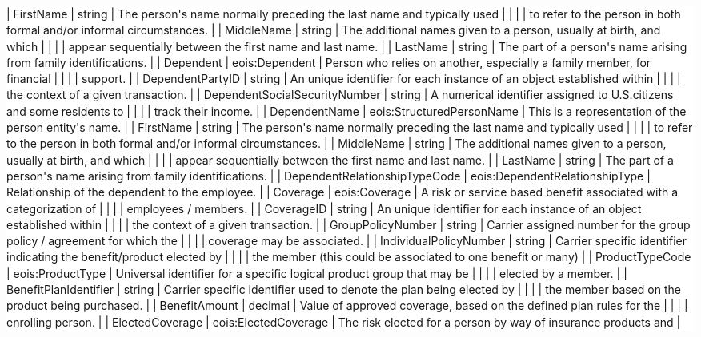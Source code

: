 | FirstName                            | string                         | The person's name normally preceding the last name and typically used                                |
|                                      |                                |             to refer to the person in both formal and/or informal circumstances.                     |
| MiddleName                           | string                         | The additional names given to a person, usually at birth, and which                                  |
|                                      |                                |             appear sequentially between the first name and last name.                                |
| LastName                             | string                         | The part of a person's name arising from family identifications.                                     |
| Dependent                            | eois:Dependent                 | Person who relies on another, especially a family member, for financial                              |
|                                      |                                |             support.                                                                                 |
| DependentPartyID                     | string                         | An unique identifier for each instance of an object established within                               |
|                                      |                                |             the context of a given transaction.                                                      |
| DependentSocialSecurityNumber        | string                         | A numerical identifier assigned to U.S.citizens and some residents to                                |
|                                      |                                |             track their income.                                                                      |
| DependentName                        | eois:StructuredPersonName      | This is a representation of the person entity's name.                                                |
| FirstName                            | string                         | The person's name normally preceding the last name and typically used                                |
|                                      |                                |             to refer to the person in both formal and/or informal circumstances.                     |
| MiddleName                           | string                         | The additional names given to a person, usually at birth, and which                                  |
|                                      |                                |             appear sequentially between the first name and last name.                                |
| LastName                             | string                         | The part of a person's name arising from family identifications.                                     |
| DependentRelationshipTypeCode        | eois:DependentRelationshipType | Relationship of the dependent to the employee.                                                       |
| Coverage                             | eois:Coverage                  | A risk or service based benefit associated with a categorization of                                  |
|                                      |                                |             employees / members.                                                                     |
| CoverageID                           | string                         | An unique identifier for each instance of an object established within                               |
|                                      |                                |             the context of a given transaction.                                                      |
| GroupPolicyNumber                    | string                         | Carrier assigned number for the group policy / agreement for which the                               |
|                                      |                                |             coverage may be associated.                                                              |
| IndividualPolicyNumber               | string                         | Carrier specific identifier indicating the benefit/product elected by                                |
|                                      |                                |             the member (this could be associated to one benefit or many)                             |
| ProductTypeCode                      | eois:ProductType               | Universal identifier for a specific logical product group that may be                                |
|                                      |                                |             elected by a member.                                                                     |
| BenefitPlanIdentifier                | string                         | Carrier specific identifier used to denote the plan being elected by                                 |
|                                      |                                |             the member based on the product being purchased.                                         |
| BenefitAmount                        | decimal                        | Value of approved coverage, based on the defined plan rules for the                                  |
|                                      |                                |             enrolling person.                                                                        |
| ElectedCoverage                      | eois:ElectedCoverage           | The risk elected for a person by way of insurance products and                                       |
